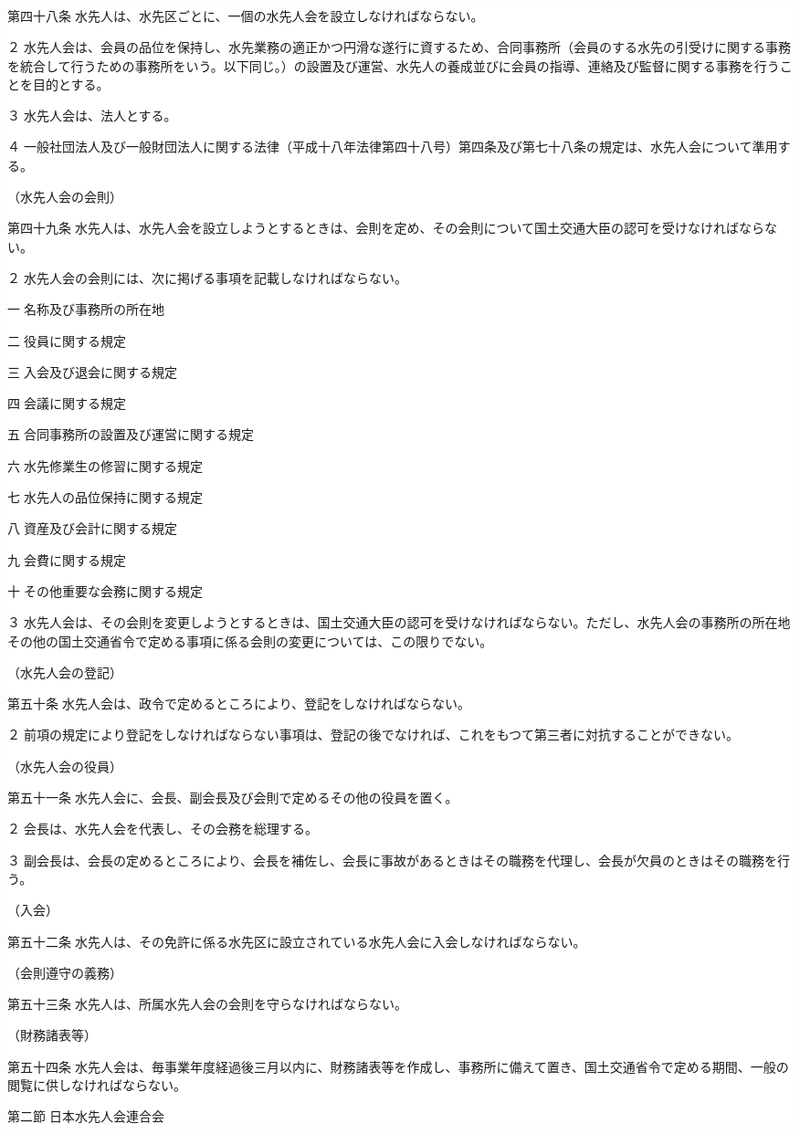 第四十八条 水先人は、水先区ごとに、一個の水先人会を設立しなければならない。

２ 水先人会は、会員の品位を保持し、水先業務の適正かつ円滑な遂行に資するため、合同事務所（会員のする水先の引受けに関する事務を統合して行うための事務所をいう。以下同じ。）の設置及び運営、水先人の養成並びに会員の指導、連絡及び監督に関する事務を行うことを目的とする。

３ 水先人会は、法人とする。

４ 一般社団法人及び一般財団法人に関する法律（平成十八年法律第四十八号）第四条及び第七十八条の規定は、水先人会について準用する。

（水先人会の会則）

第四十九条 水先人は、水先人会を設立しようとするときは、会則を定め、その会則について国土交通大臣の認可を受けなければならない。

２ 水先人会の会則には、次に掲げる事項を記載しなければならない。

一 名称及び事務所の所在地

二 役員に関する規定

三 入会及び退会に関する規定

四 会議に関する規定

五 合同事務所の設置及び運営に関する規定

六 水先修業生の修習に関する規定

七 水先人の品位保持に関する規定

八 資産及び会計に関する規定

九 会費に関する規定

十 その他重要な会務に関する規定

３ 水先人会は、その会則を変更しようとするときは、国土交通大臣の認可を受けなければならない。ただし、水先人会の事務所の所在地その他の国土交通省令で定める事項に係る会則の変更については、この限りでない。

（水先人会の登記）

第五十条 水先人会は、政令で定めるところにより、登記をしなければならない。

２ 前項の規定により登記をしなければならない事項は、登記の後でなければ、これをもつて第三者に対抗することができない。

（水先人会の役員）

第五十一条 水先人会に、会長、副会長及び会則で定めるその他の役員を置く。

２ 会長は、水先人会を代表し、その会務を総理する。

３ 副会長は、会長の定めるところにより、会長を補佐し、会長に事故があるときはその職務を代理し、会長が欠員のときはその職務を行う。

（入会）

第五十二条 水先人は、その免許に係る水先区に設立されている水先人会に入会しなければならない。

（会則遵守の義務）

第五十三条 水先人は、所属水先人会の会則を守らなければならない。

（財務諸表等）

第五十四条 水先人会は、毎事業年度経過後三月以内に、財務諸表等を作成し、事務所に備えて置き、国土交通省令で定める期間、一般の閲覧に供しなければならない。

第二節 日本水先人会連合会
